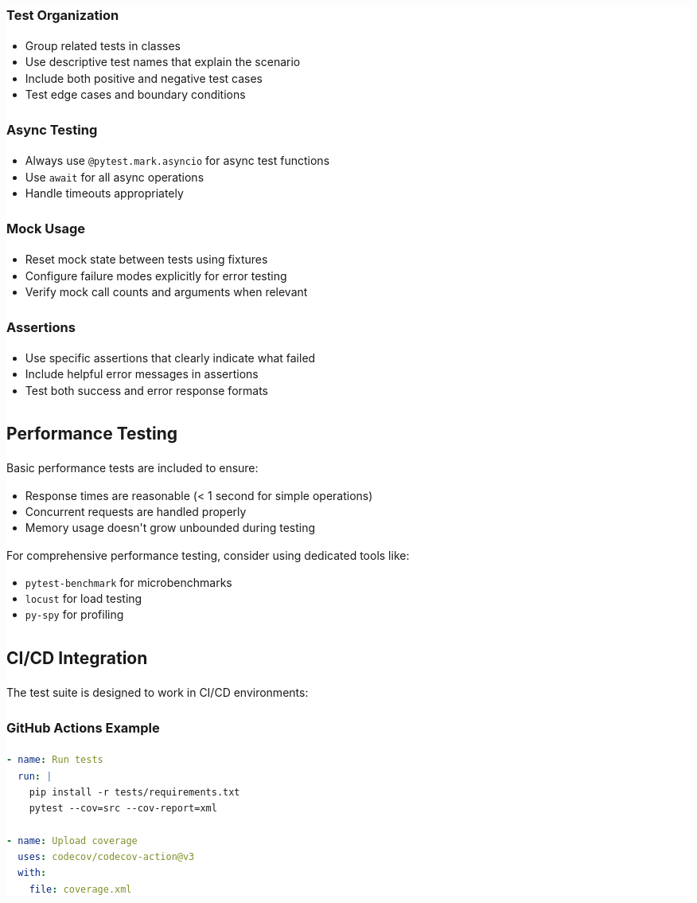 ### Test Organization
- Group related tests in classes
- Use descriptive test names that explain the scenario
- Include both positive and negative test cases
- Test edge cases and boundary conditions

### Async Testing
- Always use `@pytest.mark.asyncio` for async test functions
- Use `await` for all async operations
- Handle timeouts appropriately

### Mock Usage
- Reset mock state between tests using fixtures
- Configure failure modes explicitly for error testing
- Verify mock call counts and arguments when relevant

### Assertions
- Use specific assertions that clearly indicate what failed
- Include helpful error messages in assertions
- Test both success and error response formats

## Performance Testing

Basic performance tests are included to ensure:
- Response times are reasonable (< 1 second for simple operations)
- Concurrent requests are handled properly
- Memory usage doesn't grow unbounded during testing

For comprehensive performance testing, consider using dedicated tools like:
- `pytest-benchmark` for microbenchmarks
- `locust` for load testing
- `py-spy` for profiling

## CI/CD Integration

The test suite is designed to work in CI/CD environments:

### GitHub Actions Example
```yaml
- name: Run tests
  run: |
    pip install -r tests/requirements.txt
    pytest --cov=src --cov-report=xml
    
- name: Upload coverage
  uses: codecov/codecov-action@v3
  with:
    file: coverage.xml
```

